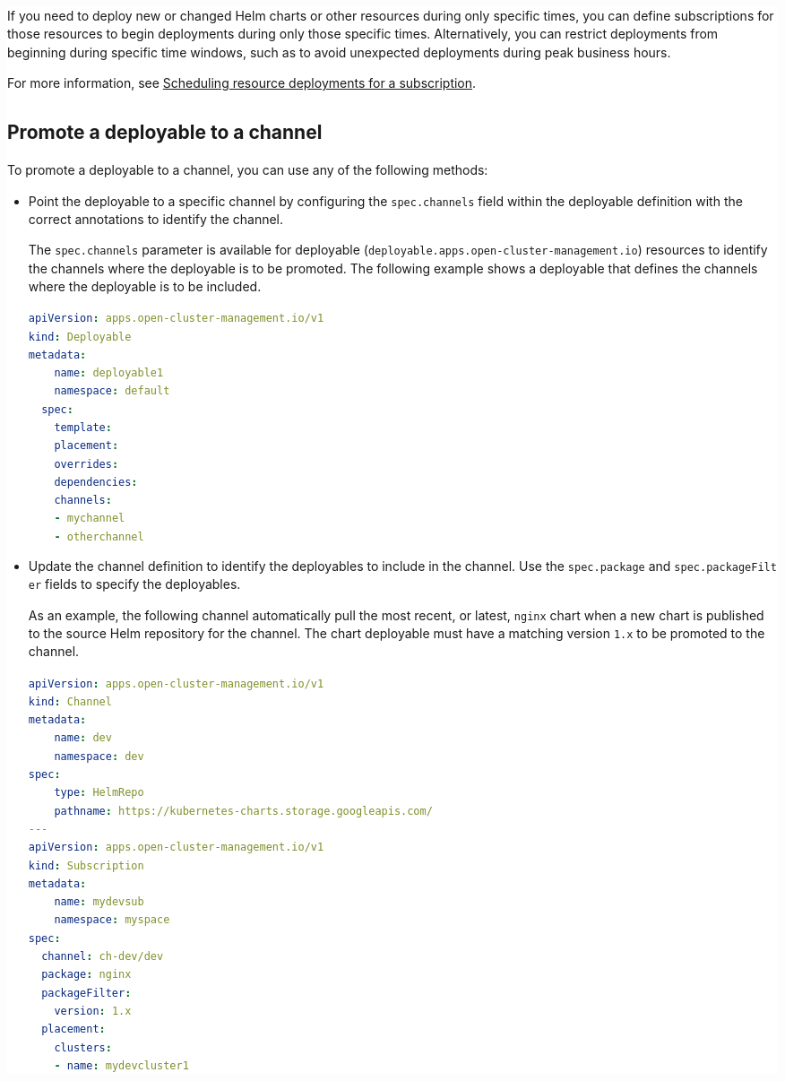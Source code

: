 If you need to deploy new or changed Helm charts or other resources during only specific times, you can define subscriptions for those resources to begin deployments during only those specific times. Alternatively, you can restrict deployments from beginning during specific time windows, such as to avoid unexpected deployments during peak business hours.

For more information, see [Scheduling resource deployments for a subscription](managing_subscriptions.md#subscription_timewindow).

## Promote a deployable to a channel

To promote a deployable to a channel, you can use any of the following methods:

* Point the deployable to a specific channel by configuring the `spec.channels` field within the deployable definition with the correct annotations to identify the channel.

    The `spec.channels` parameter is available for deployable (`deployable.apps.open-cluster-management.io`) resources to identify the channels where the deployable is to be promoted. The following example shows a deployable that defines the channels where the deployable is to be included.

    ```yaml
    apiVersion: apps.open-cluster-management.io/v1
    kind: Deployable
    metadata:
        name: deployable1
        namespace: default
      spec:
        template:
        placement:
        overrides:
        dependencies:
        channels:
        - mychannel
        - otherchannel
    ```

* Update the channel definition to identify the deployables to include in the channel. Use the `spec.package` and `spec.packageFilter` fields to specify the deployables.

  As an example, the following channel automatically pull the most recent, or latest, `nginx` chart when a new chart is published to the source Helm repository for the channel. The chart deployable must have a matching version `1.x` to be promoted to the channel.

    ```yaml
    apiVersion: apps.open-cluster-management.io/v1
    kind: Channel
    metadata:
        name: dev
        namespace: dev
    spec:
        type: HelmRepo
        pathname: https://kubernetes-charts.storage.googleapis.com/
    ---
    apiVersion: apps.open-cluster-management.io/v1
    kind: Subscription
    metadata:
        name: mydevsub
        namespace: myspace
    spec:
      channel: ch-dev/dev
      package: nginx
      packageFilter:
        version: 1.x
      placement:
        clusters:
        - name: mydevcluster1
    ```
